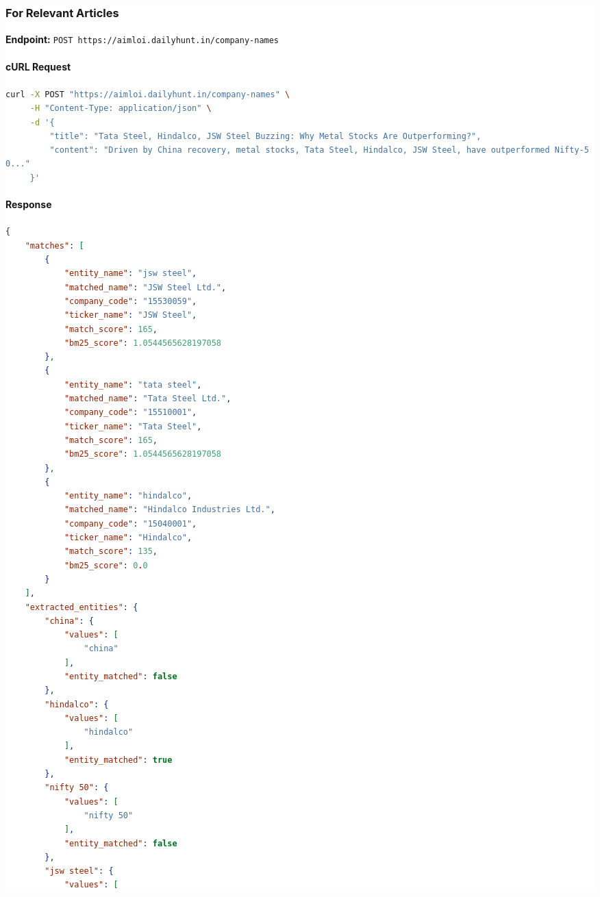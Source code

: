 ### **For Relevant Articles**
**Endpoint:** `POST https://aimloi.dailyhunt.in/company-names`

#### **cURL Request**
```sh
curl -X POST "https://aimloi.dailyhunt.in/company-names" \
     -H "Content-Type: application/json" \
     -d '{
         "title": "Tata Steel, Hindalco, JSW Steel Buzzing: Why Metal Stocks Are Outperforming?",
         "content": "Driven by China recovery, metal stocks, Tata Steel, Hindalco, JSW Steel, have outperformed Nifty-50..."
     }'
```

#### **Response**
```json
{
    "matches": [
        {
            "entity_name": "jsw steel",
            "matched_name": "JSW Steel Ltd.",
            "company_code": "15530059",
            "ticker_name": "JSW Steel",
            "match_score": 165,
            "bm25_score": 1.0544565628197058
        },
        {
            "entity_name": "tata steel",
            "matched_name": "Tata Steel Ltd.",
            "company_code": "15510001",
            "ticker_name": "Tata Steel",
            "match_score": 165,
            "bm25_score": 1.0544565628197058
        },
        {
            "entity_name": "hindalco",
            "matched_name": "Hindalco Industries Ltd.",
            "company_code": "15040001",
            "ticker_name": "Hindalco",
            "match_score": 135,
            "bm25_score": 0.0
        }
    ],
    "extracted_entities": {
        "china": {
            "values": [
                "china"
            ],
            "entity_matched": false
        },
        "hindalco": {
            "values": [
                "hindalco"
            ],
            "entity_matched": true
        },
        "nifty 50": {
            "values": [
                "nifty 50"
            ],
            "entity_matched": false
        },
        "jsw steel": {
            "values": [
```